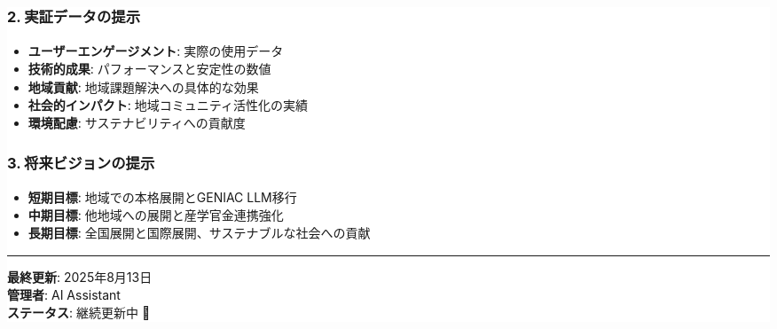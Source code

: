 ### 2. 実証データの提示
- **ユーザーエンゲージメント**: 実際の使用データ
- **技術的成果**: パフォーマンスと安定性の数値
- **地域貢献**: 地域課題解決への具体的な効果
- **社会的インパクト**: 地域コミュニティ活性化の実績
- **環境配慮**: サステナビリティへの貢献度

### 3. 将来ビジョンの提示
- **短期目標**: 地域での本格展開とGENIAC LLM移行
- **中期目標**: 他地域への展開と産学官金連携強化
- **長期目標**: 全国展開と国際展開、サステナブルな社会への貢献

---

**最終更新**: 2025年8月13日  
**管理者**: AI Assistant  
**ステータス**: 継続更新中 📝 